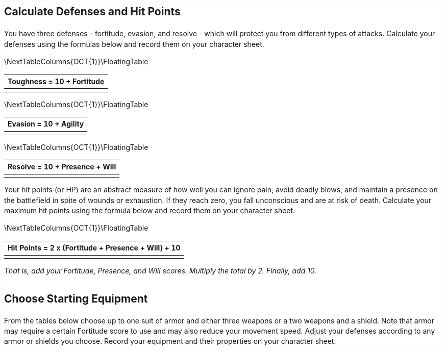 ## Calculate Defenses and Hit Points

You have three defenses - fortitude, evasion, and resolve - which will
protect you from different types of attacks. Calculate your defenses
using the formulas below and record them on your character sheet.

\NextTableColumns{OCT{1}}\FloatingTable

| Toughness = 10 + Fortitude |
| - |
| |

\NextTableColumns{OCT{1}}\FloatingTable

| Evasion = 10 + Agility |
| - |
| |

\NextTableColumns{OCT{1}}\FloatingTable

| Resolve = 10 + Presence + Will  |
| - |
| |

Your hit points (or HP) are an abstract measure of how well you can
ignore pain, avoid deadly blows, and maintain a presence on the
battlefield in spite of wounds or exhaustion. If they reach zero, you
fall unconscious and are at risk of death. Calculate your maximum hit
points using the formula below and record them on your character sheet.

\NextTableColumns{OCT{1}}\FloatingTable

| Hit Points = 2 x (Fortitude + Presence + Will) + 10 |
| - |
| |

*That is, add your Fortitude, Presence, and Will scores. Multiply the
total by 2. Finally, add 10.*

## Choose Starting Equipment

From the tables below choose up to one suit of armor and either three
weapons or a two weapons and a shield. Note that armor may require a
certain Fortitude score to use and may also reduce your movement speed.
Adjust your defenses according to any armor or shields you choose.
Record your equipment and their properties on your character sheet.
